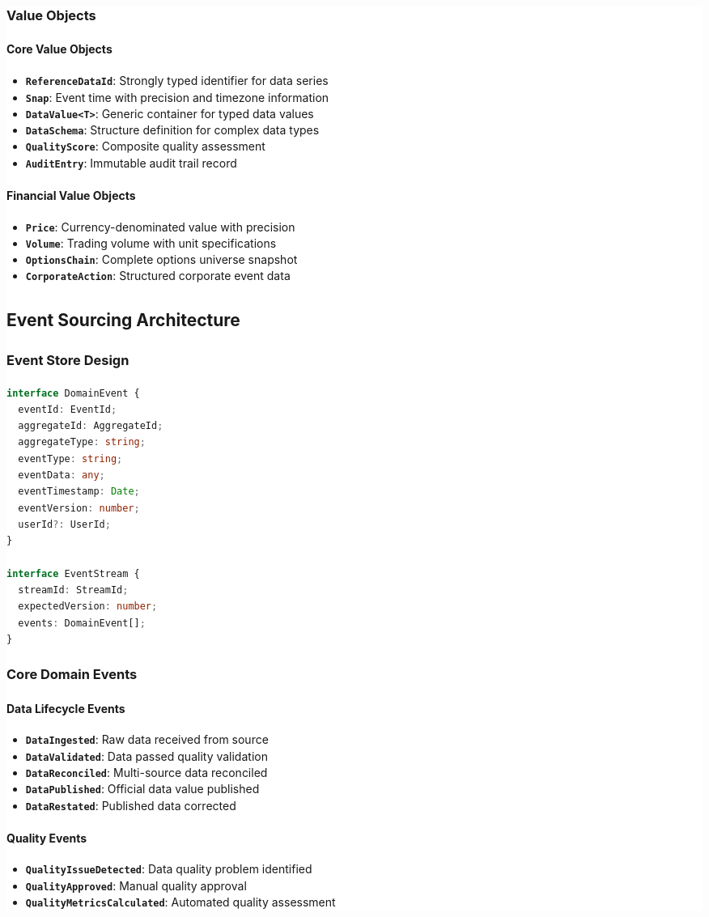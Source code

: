 ### Value Objects

#### Core Value Objects
- **`ReferenceDataId`**: Strongly typed identifier for data series
- **`Snap`**: Event time with precision and timezone information
- **`DataValue<T>`**: Generic container for typed data values
- **`DataSchema`**: Structure definition for complex data types
- **`QualityScore`**: Composite quality assessment
- **`AuditEntry`**: Immutable audit trail record

#### Financial Value Objects
- **`Price`**: Currency-denominated value with precision
- **`Volume`**: Trading volume with unit specifications
- **`OptionsChain`**: Complete options universe snapshot
- **`CorporateAction`**: Structured corporate event data

## Event Sourcing Architecture

### Event Store Design

```typescript
interface DomainEvent {
  eventId: EventId;
  aggregateId: AggregateId;
  aggregateType: string;
  eventType: string;
  eventData: any;
  eventTimestamp: Date;
  eventVersion: number;
  userId?: UserId;
}

interface EventStream {
  streamId: StreamId;
  expectedVersion: number;
  events: DomainEvent[];
}
```

### Core Domain Events

#### Data Lifecycle Events
- **`DataIngested`**: Raw data received from source
- **`DataValidated`**: Data passed quality validation
- **`DataReconciled`**: Multi-source data reconciled
- **`DataPublished`**: Official data value published
- **`DataRestated`**: Published data corrected

#### Quality Events  
- **`QualityIssueDetected`**: Data quality problem identified
- **`QualityApproved`**: Manual quality approval
- **`QualityMetricsCalculated`**: Automated quality assessment

